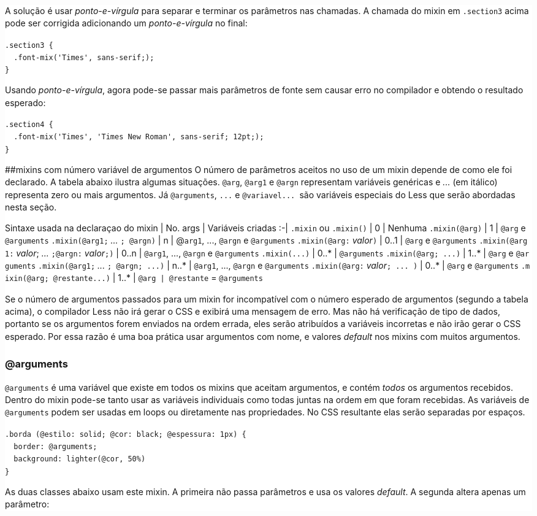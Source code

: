 A solução é usar *ponto-e-vírgula*  para separar e terminar os parâmetros nas chamadas. A chamada do mixin em `.section3` acima pode ser corrigida adicionando um *ponto-e-vírgula* no final:

```
.section3 {
  .font-mix('Times', sans-serif;);
}
```

Usando *ponto-e-vírgula*, agora pode-se passar mais parâmetros de fonte sem causar erro no compilador e obtendo o resultado esperado:

```
.section4 {
  .font-mix('Times', 'Times New Roman', sans-serif; 12pt;);
}
```

##mixins com número variável de argumentos
O número de parâmetros aceitos no uso de um mixin depende de como ele foi declarado. A tabela abaixo ilustra algumas situações. `@arg`, `@arg1` e `@argn` representam variáveis genéricas e *...* (em itálico) representa zero ou mais argumentos. Já `@arguments`, `...` e `@variavel... `são variáveis especiais do Less que serão abordadas nesta seção.

Sintaxe usada na declaraçao do mixin | No. args | Variáveis criadas
:-|
`.mixin` ou `.mixin()` | 0 | Nenhuma
`.mixin(@arg)` | 1 | `@arg` e `@arguments`
`.mixin(@arg1;`  *...*  `; @argn)` | n | @`arg1`, ..., `@argn` e `@arguments`
`.mixin(@arg:` *valor*`)` | 0..1 | `@arg` e `@arguments`
`.mixin(@arg1:` *valor*; *...* `;@argn:` *valor*`;)` | 0..n | `@arg1`, ..., `@argn` e `@arguments`
`.mixin(...)` | 0..* | `@arguments`
`.mixin(@arg; ...)` | 1..* | `@arg` e `@arguments`
`.mixin(@arg1;`  *...*  `; @argn; ...)` | n..* | `@arg1`, ..., `@argn` e `@arguments`
`.mixin(@arg:` *valor*`; ... )` | 0..* | `@arg` e `@arguments`
`.mixin(@arg; @restante...)` | 1..* | `@arg | @restante` = `@arguments`

Se o número de argumentos passados para um mixin for incompatível com o número esperado de argumentos (segundo a tabela acima), o compilador Less não irá gerar o CSS e exibirá uma mensagem de erro. Mas não há verificação de tipo de dados, portanto se os argumentos forem enviados na ordem errada, eles serão atribuídos a variáveis incorretas e não irão gerar o CSS esperado. Por essa razão é uma boa prática usar argumentos com nome, e valores *default* nos mixins com muitos argumentos.

### @arguments

`@arguments` é uma variável que existe em todos os mixins que aceitam argumentos, e contém *todos* os argumentos recebidos. Dentro do mixin pode-se tanto usar as variáveis individuais como todas juntas na ordem em que foram recebidas. As variáveis de `@arguments` podem ser usadas em loops ou diretamente nas propriedades. No CSS resultante elas serão separadas por espaços.

```
.borda (@estilo: solid; @cor: black; @espessura: 1px) {
  border: @arguments;
  background: lighter(@cor, 50%)
}
```
As duas classes abaixo usam este mixin. A primeira não passa parâmetros e usa os valores *default*. A segunda altera apenas um parâmetro:
